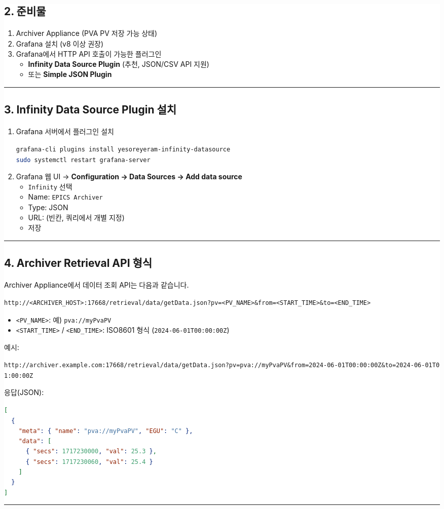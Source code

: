 
## **2. 준비물**
1. Archiver Appliance (PVA PV 저장 가능 상태)
2. Grafana 설치 (v8 이상 권장)
3. Grafana에서 HTTP API 호출이 가능한 플러그인
   - **Infinity Data Source Plugin** (추천, JSON/CSV API 지원)
   - 또는 **Simple JSON Plugin**

---

## **3. Infinity Data Source Plugin 설치**
1. Grafana 서버에서 플러그인 설치
   ```bash
   grafana-cli plugins install yesoreyeram-infinity-datasource
   sudo systemctl restart grafana-server
   ```
2. Grafana 웹 UI → **Configuration → Data Sources → Add data source**  
   - `Infinity` 선택  
   - Name: `EPICS Archiver`  
   - Type: JSON  
   - URL: (빈칸, 쿼리에서 개별 지정)  
   - 저장

---

## **4. Archiver Retrieval API 형식**
Archiver Appliance에서 데이터 조회 API는 다음과 같습니다.

```
http://<ARCHIVER_HOST>:17668/retrieval/data/getData.json?pv=<PV_NAME>&from=<START_TIME>&to=<END_TIME>
```

- `<PV_NAME>`: 예) `pva://myPvaPV`
- `<START_TIME>` / `<END_TIME>`: ISO8601 형식 (`2024-06-01T00:00:00Z`)

예시:
```
http://archiver.example.com:17668/retrieval/data/getData.json?pv=pva://myPvaPV&from=2024-06-01T00:00:00Z&to=2024-06-01T01:00:00Z
```

응답(JSON):
```json
[
  {
    "meta": { "name": "pva://myPvaPV", "EGU": "C" },
    "data": [
      { "secs": 1717230000, "val": 25.3 },
      { "secs": 1717230060, "val": 25.4 }
    ]
  }
]
```

---